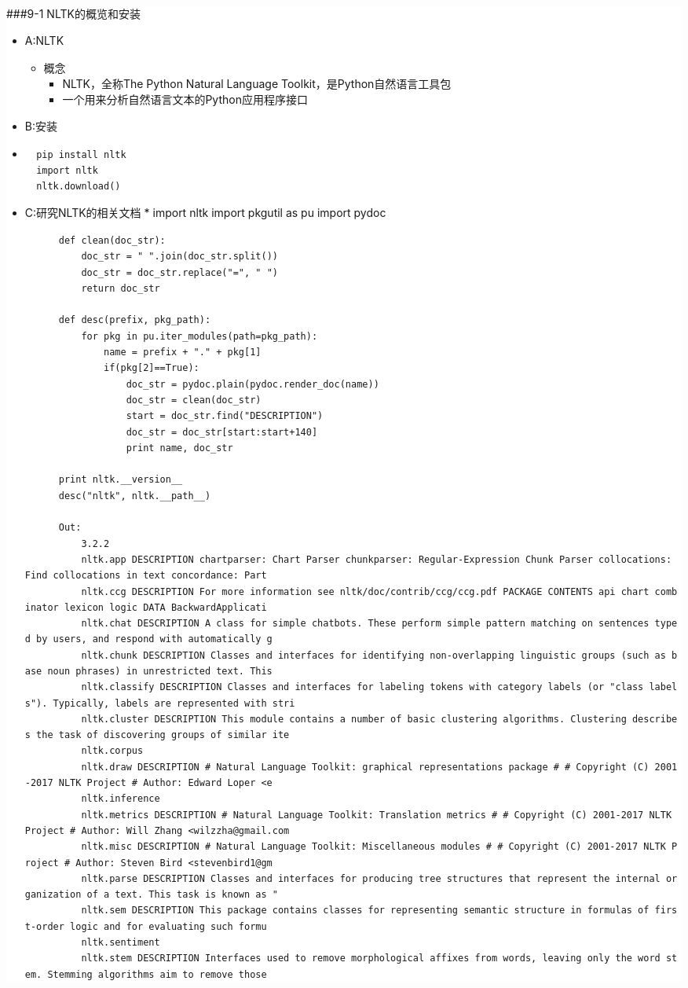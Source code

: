 ###9-1 NLTK的概览和安装
* A:NLTK
	* 概念
		* NLTK，全称The Python Natural Language Toolkit，是Python自然语言工具包
		* 一个用来分析自然语言文本的Python应用程序接口

* B:安装
* 
		pip install nltk
		import nltk
		nltk.download()

* C:研究NLTK的相关文档
	* 
			import nltk
			import pkgutil as pu
			import pydoc
			
			def clean(doc_str):
			    doc_str = " ".join(doc_str.split())
			    doc_str = doc_str.replace("=", " ")
			    return doc_str
			
			def desc(prefix, pkg_path):
			    for pkg in pu.iter_modules(path=pkg_path):
			        name = prefix + "." + pkg[1]
			        if(pkg[2]==True):
			            doc_str = pydoc.plain(pydoc.render_doc(name))
			            doc_str = clean(doc_str)
			            start = doc_str.find("DESCRIPTION")
			            doc_str = doc_str[start:start+140]
			            print name, doc_str
			
			print nltk.__version__
			desc("nltk", nltk.__path__)

			Out:
				3.2.2
				nltk.app DESCRIPTION chartparser: Chart Parser chunkparser: Regular-Expression Chunk Parser collocations: Find collocations in text concordance: Part
				nltk.ccg DESCRIPTION For more information see nltk/doc/contrib/ccg/ccg.pdf PACKAGE CONTENTS api chart combinator lexicon logic DATA BackwardApplicati
				nltk.chat DESCRIPTION A class for simple chatbots. These perform simple pattern matching on sentences typed by users, and respond with automatically g
				nltk.chunk DESCRIPTION Classes and interfaces for identifying non-overlapping linguistic groups (such as base noun phrases) in unrestricted text. This 
				nltk.classify DESCRIPTION Classes and interfaces for labeling tokens with category labels (or "class labels"). Typically, labels are represented with stri
				nltk.cluster DESCRIPTION This module contains a number of basic clustering algorithms. Clustering describes the task of discovering groups of similar ite
				nltk.corpus 
				nltk.draw DESCRIPTION # Natural Language Toolkit: graphical representations package # # Copyright (C) 2001-2017 NLTK Project # Author: Edward Loper <e
				nltk.inference 
				nltk.metrics DESCRIPTION # Natural Language Toolkit: Translation metrics # # Copyright (C) 2001-2017 NLTK Project # Author: Will Zhang <wilzzha@gmail.com
				nltk.misc DESCRIPTION # Natural Language Toolkit: Miscellaneous modules # # Copyright (C) 2001-2017 NLTK Project # Author: Steven Bird <stevenbird1@gm
				nltk.parse DESCRIPTION Classes and interfaces for producing tree structures that represent the internal organization of a text. This task is known as "
				nltk.sem DESCRIPTION This package contains classes for representing semantic structure in formulas of first-order logic and for evaluating such formu
				nltk.sentiment 
				nltk.stem DESCRIPTION Interfaces used to remove morphological affixes from words, leaving only the word stem. Stemming algorithms aim to remove those 
